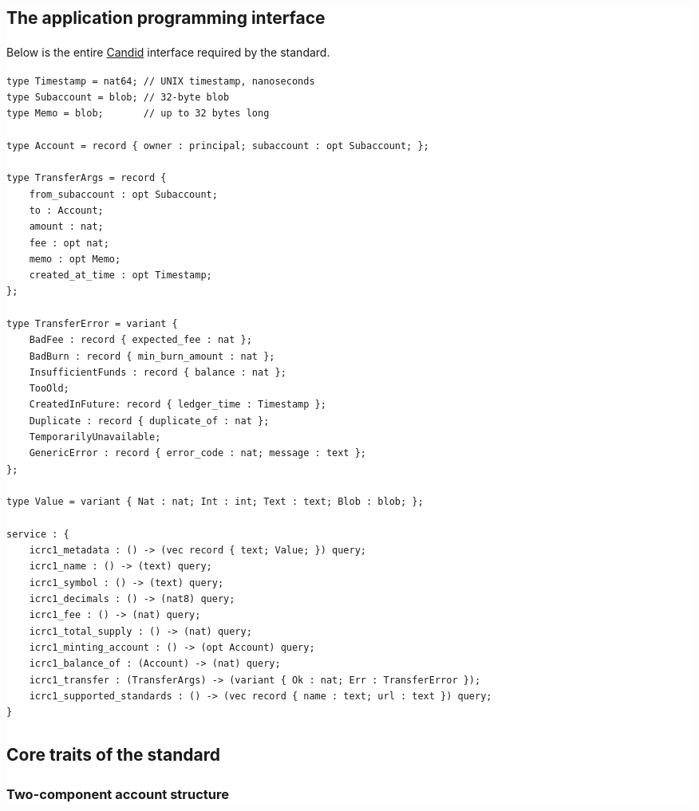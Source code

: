 ## The application programming interface

Below is the entire [Candid](https://github.com/dfinity/candid) interface required by the standard.

```candid
type Timestamp = nat64; // UNIX timestamp, nanoseconds
type Subaccount = blob; // 32-byte blob
type Memo = blob;       // up to 32 bytes long

type Account = record { owner : principal; subaccount : opt Subaccount; };

type TransferArgs = record {
    from_subaccount : opt Subaccount;
    to : Account;
    amount : nat;
    fee : opt nat;
    memo : opt Memo;
    created_at_time : opt Timestamp;
};

type TransferError = variant {
    BadFee : record { expected_fee : nat };
    BadBurn : record { min_burn_amount : nat };
    InsufficientFunds : record { balance : nat };
    TooOld;
    CreatedInFuture: record { ledger_time : Timestamp };
    Duplicate : record { duplicate_of : nat };
    TemporarilyUnavailable;
    GenericError : record { error_code : nat; message : text };
};

type Value = variant { Nat : nat; Int : int; Text : text; Blob : blob; };

service : {
    icrc1_metadata : () -> (vec record { text; Value; }) query;
    icrc1_name : () -> (text) query;
    icrc1_symbol : () -> (text) query;
    icrc1_decimals : () -> (nat8) query;
    icrc1_fee : () -> (nat) query;
    icrc1_total_supply : () -> (nat) query;
    icrc1_minting_account : () -> (opt Account) query;
    icrc1_balance_of : (Account) -> (nat) query;
    icrc1_transfer : (TransferArgs) -> (variant { Ok : nat; Err : TransferError });
    icrc1_supported_standards : () -> (vec record { name : text; url : text }) query;
}
```

## Core traits of the standard

### Two-component account structure
